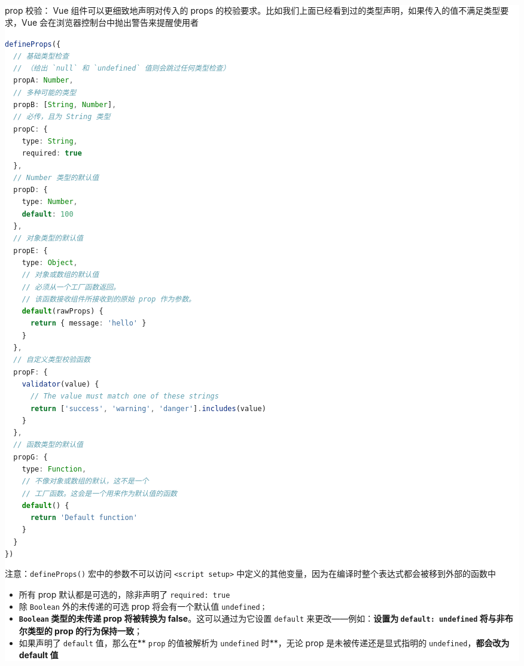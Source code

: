 prop 校验：
Vue 组件可以更细致地声明对传入的 props 的校验要求。比如我们上面已经看到过的类型声明，如果传入的值不满足类型要求，Vue 会在浏览器控制台中抛出警告来提醒使用者

```typescript
defineProps({
  // 基础类型检查
  // （给出 `null` 和 `undefined` 值则会跳过任何类型检查）
  propA: Number,
  // 多种可能的类型
  propB: [String, Number],
  // 必传，且为 String 类型
  propC: {
    type: String,
    required: true
  },
  // Number 类型的默认值
  propD: {
    type: Number,
    default: 100
  },
  // 对象类型的默认值
  propE: {
    type: Object,
    // 对象或数组的默认值
    // 必须从一个工厂函数返回。
    // 该函数接收组件所接收到的原始 prop 作为参数。
    default(rawProps) {
      return { message: 'hello' }
    }
  },
  // 自定义类型校验函数
  propF: {
    validator(value) {
      // The value must match one of these strings
      return ['success', 'warning', 'danger'].includes(value)
    }
  },
  // 函数类型的默认值
  propG: {
    type: Function,
    // 不像对象或数组的默认，这不是一个
    // 工厂函数。这会是一个用来作为默认值的函数
    default() {
      return 'Default function'
    }
  }
})
```

注意：`defineProps()` 宏中的参数不可以访问 `<script setup>` 中定义的其他变量，因为在编译时整个表达式都会被移到外部的函数中

- 所有 prop 默认都是可选的，除非声明了 `required: true`
- 除 `Boolean` 外的未传递的可选 prop 将会有一个默认值 `undefined；`
- **`Boolean` 类型的未传递 prop 将被转换为 false**。这可以通过为它设置 `default` 来更改——例如：**设置为 `default: undefined` 将与非布尔类型的 prop 的行为保持一致**；
- 如果声明了 `default` 值，那么在** `prop` 的值被解析为 `undefined` 时**，无论 prop 是未被传递还是显式指明的 `undefined`，**都会改为 default 值**

